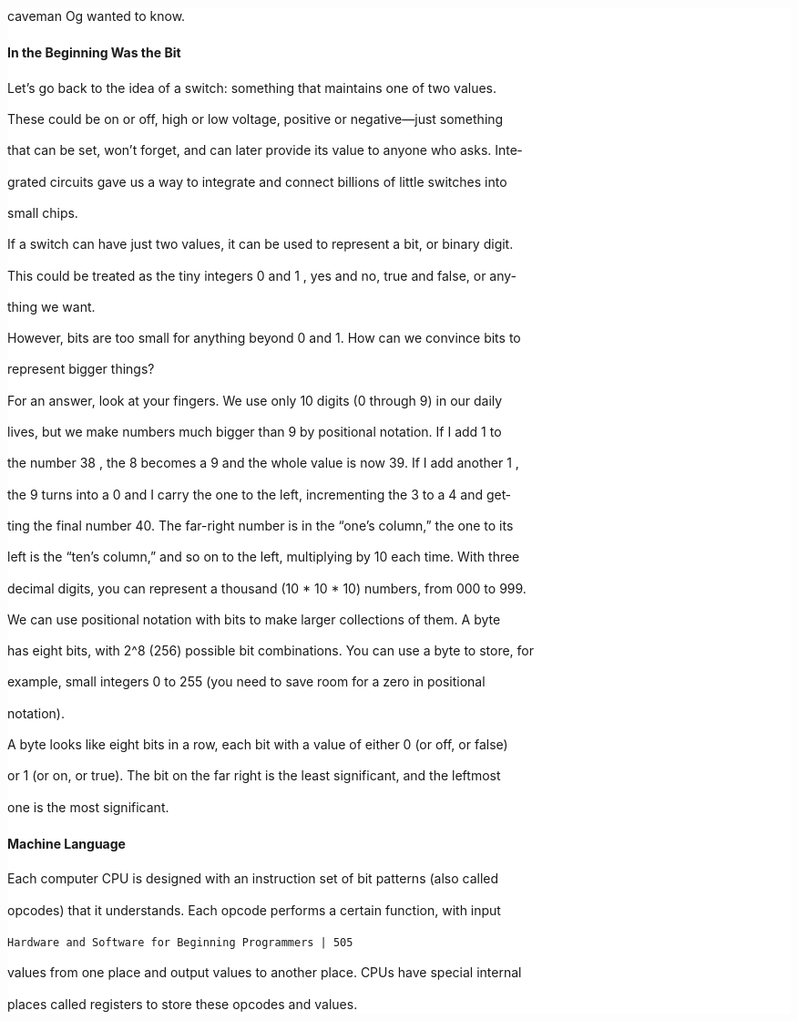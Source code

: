 caveman Og wanted to know.

#### In the Beginning Was the Bit

Let’s go back to the idea of a switch: something that maintains one of two values.

These could be on or off, high or low voltage, positive or negative—just something

that can be set, won’t forget, and can later provide its value to anyone who asks. Inte‐

grated circuits gave us a way to integrate and connect billions of little switches into

small chips.

If a switch can have just two values, it can be used to represent a bit, or binary digit.

This could be treated as the tiny integers 0 and 1 , yes and no, true and false, or any‐

thing we want.

However, bits are too small for anything beyond 0 and 1. How can we convince bits to

represent bigger things?

For an answer, look at your fingers. We use only 10 digits (0 through 9) in our daily

lives, but we make numbers much bigger than 9 by positional notation. If I add 1 to

the number 38 , the 8 becomes a 9 and the whole value is now 39. If I add another 1 ,

the 9 turns into a 0 and I carry the one to the left, incrementing the 3 to a 4 and get‐

ting the final number 40. The far-right number is in the “one’s column,” the one to its

left is the “ten’s column,” and so on to the left, multiplying by 10 each time. With three

decimal digits, you can represent a thousand (10 * 10 * 10) numbers, from 000 to 999.

We can use positional notation with bits to make larger collections of them. A byte

has eight bits, with 2^8 (256) possible bit combinations. You can use a byte to store, for

example, small integers 0 to 255 (you need to save room for a zero in positional

notation).

A byte looks like eight bits in a row, each bit with a value of either 0 (or off, or false)

or 1 (or on, or true). The bit on the far right is the least significant, and the leftmost

one is the most significant.

#### Machine Language

Each computer CPU is designed with an instruction set of bit patterns (also called

opcodes) that it understands. Each opcode performs a certain function, with input

```
Hardware and Software for Beginning Programmers | 505
```

values from one place and output values to another place. CPUs have special internal

places called registers to store these opcodes and values.
